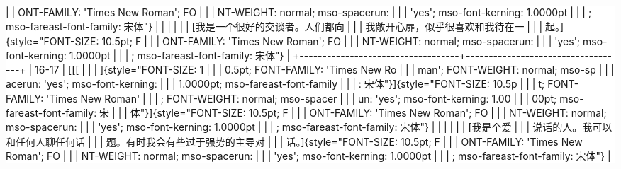 |                                   | ONT-FAMILY: 'Times New Roman'; FO |
|                                   | NT-WEIGHT: normal; mso-spacerun:  |
|                                   | 'yes'; mso-font-kerning: 1.0000pt |
|                                   | ; mso-fareast-font-family: 宋体"} |
|                                   |                                   |
|                                   | [我是一个很好的交谈者。人们都向   |
|                                   | 我敞开心扉，似乎很喜欢和我待在一  |
|                                   | 起。]{style="FONT-SIZE: 10.5pt; F |
|                                   | ONT-FAMILY: 'Times New Roman'; FO |
|                                   | NT-WEIGHT: normal; mso-spacerun:  |
|                                   | 'yes'; mso-font-kerning: 1.0000pt |
|                                   | ; mso-fareast-font-family: 宋体"} |
+-----------------------------------+-----------------------------------+
| 16-17                             | [[[                               |
|                                   | ]{style="FONT-SIZE: 1             |
|                                   | 0.5pt; FONT-FAMILY: 'Times New Ro |
|                                   | man'; FONT-WEIGHT: normal; mso-sp |
|                                   | acerun: 'yes'; mso-font-kerning:  |
|                                   | 1.0000pt; mso-fareast-font-family |
|                                   | : 宋体"}]{style="FONT-SIZE: 10.5p |
|                                   | t; FONT-FAMILY: 'Times New Roman' |
|                                   | ; FONT-WEIGHT: normal; mso-spacer |
|                                   | un: 'yes'; mso-font-kerning: 1.00 |
|                                   | 00pt; mso-fareast-font-family: 宋 |
|                                   | 体"}]{style="FONT-SIZE: 10.5pt; F |
|                                   | ONT-FAMILY: 'Times New Roman'; FO |
|                                   | NT-WEIGHT: normal; mso-spacerun:  |
|                                   | 'yes'; mso-font-kerning: 1.0000pt |
|                                   | ; mso-fareast-font-family: 宋体"} |
|                                   |                                   |
|                                   | [我是个爱                         |
|                                   | 说话的人。我可以和任何人聊任何话  |
|                                   | 题。有时我会有些过于强势的主导对  |
|                                   | 话。]{style="FONT-SIZE: 10.5pt; F |
|                                   | ONT-FAMILY: 'Times New Roman'; FO |
|                                   | NT-WEIGHT: normal; mso-spacerun:  |
|                                   | 'yes'; mso-font-kerning: 1.0000pt |
|                                   | ; mso-fareast-font-family: 宋体"} |